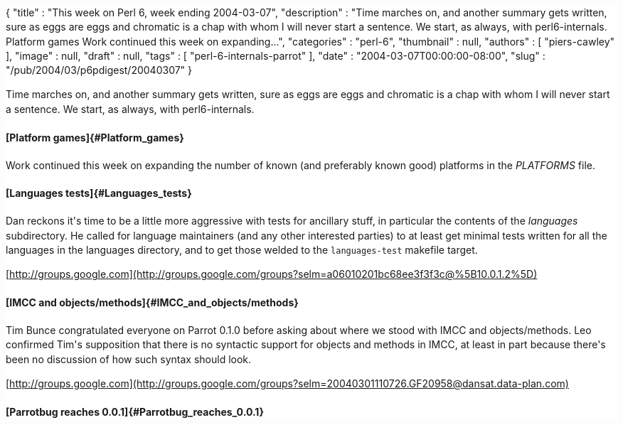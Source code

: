 {
   "title" : "This week on Perl 6, week ending 2004-03-07",
   "description" : "Time marches on, and another summary gets written, sure as eggs are eggs and chromatic is a chap with whom I will never start a sentence. We start, as always, with perl6-internals. Platform games Work continued this week on expanding...",
   "categories" : "perl-6",
   "thumbnail" : null,
   "authors" : [
      "piers-cawley"
   ],
   "image" : null,
   "draft" : null,
   "tags" : [
      "perl-6-internals-parrot"
   ],
   "date" : "2004-03-07T00:00:00-08:00",
   "slug" : "/pub/2004/03/p6pdigest/20040307"
}





Time marches on, and another summary gets written, sure as eggs are eggs
and chromatic is a chap with whom I will never start a sentence. We
start, as always, with perl6-internals.

#### [Platform games]{#Platform_games}

Work continued this week on expanding the number of known (and
preferably known good) platforms in the *PLATFORMS* file.

#### [Languages tests]{#Languages_tests}

Dan reckons it's time to be a little more aggressive with tests for
ancillary stuff, in particular the contents of the *languages*
subdirectory. He called for language maintainers (and any other
interested parties) to at least get minimal tests written for all the
languages in the languages directory, and to get those welded to the
`languages-test` makefile target.

[http://groups.google.com](http://groups.google.com/groups?selm=a06010201bc68ee3f3f3c@%5B10.0.1.2%5D)

#### [IMCC and objects/methods]{#IMCC_and_objects/methods}

Tim Bunce congratulated everyone on Parrot 0.1.0 before asking about
where we stood with IMCC and objects/methods. Leo confirmed Tim's
supposition that there is no syntactic support for objects and methods
in IMCC, at least in part because there's been no discussion of how such
syntax should look.

[http://groups.google.com](http://groups.google.com/groups?selm=20040301110726.GF20958@dansat.data-plan.com)

#### [Parrotbug reaches 0.0.1]{#Parrotbug_reaches_0.0.1}
